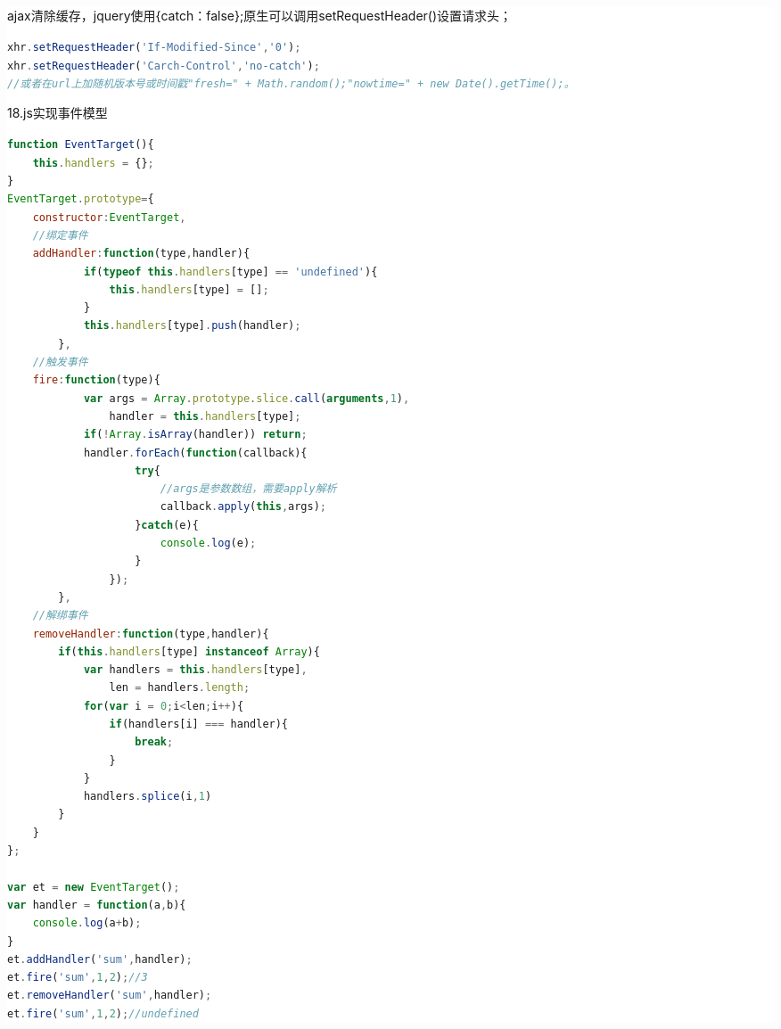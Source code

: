 ajax清除缓存，jquery使用{catch：false};原生可以调用setRequestHeader()设置请求头；

```js
xhr.setRequestHeader('If-Modified-Since','0');
xhr.setRequestHeader('Carch-Control','no-catch');
//或者在url上加随机版本号或时间戳"fresh=" + Math.random();"nowtime=" + new Date().getTime();。
```

18.js实现事件模型

```js
function EventTarget(){
    this.handlers = {};
}
EventTarget.prototype={
    constructor:EventTarget,
    //绑定事件
    addHandler:function(type,handler){
            if(typeof this.handlers[type] == 'undefined'){
                this.handlers[type] = [];
            }
            this.handlers[type].push(handler);
        },
    //触发事件
    fire:function(type){
            var args = Array.prototype.slice.call(arguments,1),
                handler = this.handlers[type];
            if(!Array.isArray(handler)) return;
            handler.forEach(function(callback){
                    try{
                        //args是参数数组，需要apply解析
                        callback.apply(this,args);
                    }catch(e){
                        console.log(e);
                    }
                });
        },
    //解绑事件
    removeHandler:function(type,handler){
        if(this.handlers[type] instanceof Array){
            var handlers = this.handlers[type],
                len = handlers.length;
            for(var i = 0;i<len;i++){
                if(handlers[i] === handler){
                    break;
                }
            }
            handlers.splice(i,1)
        }
    }
};

var et = new EventTarget();
var handler = function(a,b){
    console.log(a+b);
}
et.addHandler('sum',handler);
et.fire('sum',1,2);//3
et.removeHandler('sum',handler);
et.fire('sum',1,2);//undefined
```
